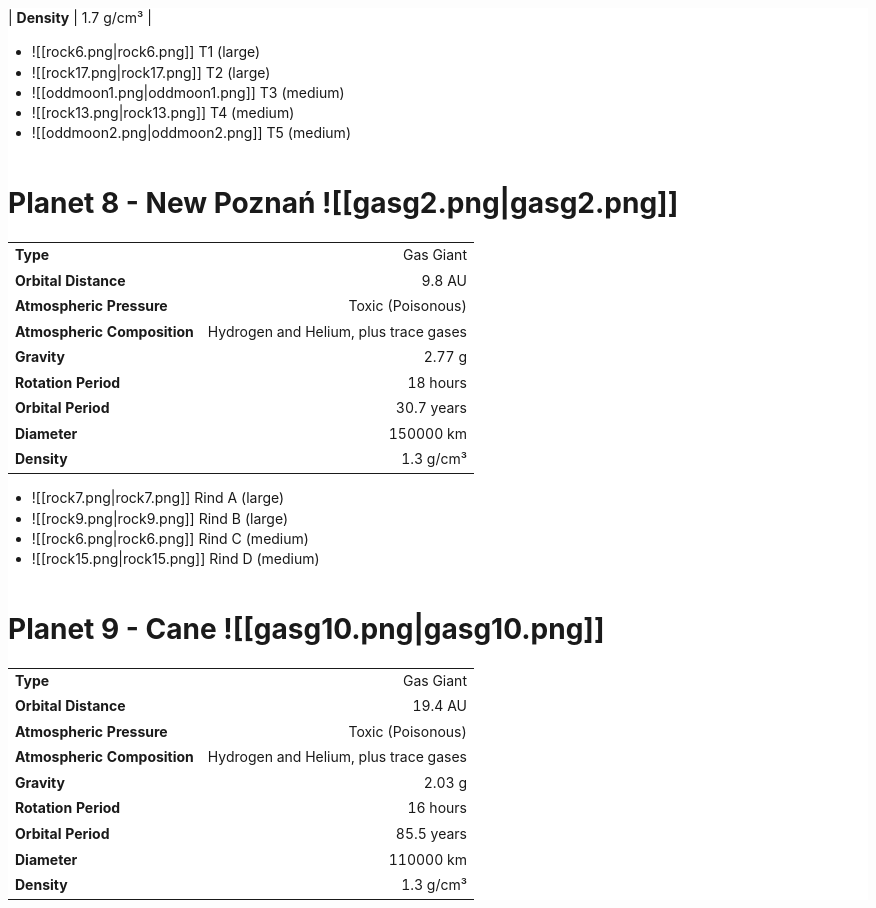 | **Density**                 |    1.7 g/cm³ |



- ![[rock6.png\|rock6.png]] T1 (large)
- ![[rock17.png\|rock17.png]] T2 (large)
- ![[oddmoon1.png\|oddmoon1.png]] T3 (medium)
- ![[rock13.png\|rock13.png]] T4 (medium)
- ![[oddmoon2.png\|oddmoon2.png]] T5 (medium)


# Planet 8 - New Poznań ![[gasg2.png\|gasg2.png]]
|                             |                           |
| --------------------------- | -------------------------:|
| **Type**                    |             Gas Giant |
| **Orbital Distance**        |   9.8 AU |
| **Atmospheric Pressure**    |       Toxic (Poisonous) |
| **Atmospheric Composition** |      Hydrogen and Helium, plus trace gases |
| **Gravity**                 |        2.77 g |
| **Rotation Period**         |  18 hours |
| **Orbital Period** | 30.7 years |
| **Diameter**                |      150000 km | 
| **Density**                 |    1.3 g/cm³ |



- ![[rock7.png\|rock7.png]] Rind A (large)
- ![[rock9.png\|rock9.png]] Rind B (large)
- ![[rock6.png\|rock6.png]] Rind C (medium)
- ![[rock15.png\|rock15.png]] Rind D (medium)


# Planet 9 - Cane ![[gasg10.png\|gasg10.png]]
|                             |                           |
| --------------------------- | -------------------------:|
| **Type**                    |             Gas Giant |
| **Orbital Distance**        |   19.4 AU |
| **Atmospheric Pressure**    |       Toxic (Poisonous) |
| **Atmospheric Composition** |      Hydrogen and Helium, plus trace gases |
| **Gravity**                 |        2.03 g |
| **Rotation Period**         |  16 hours |
| **Orbital Period** | 85.5 years |
| **Diameter**                |      110000 km | 
| **Density**                 |    1.3 g/cm³ |
